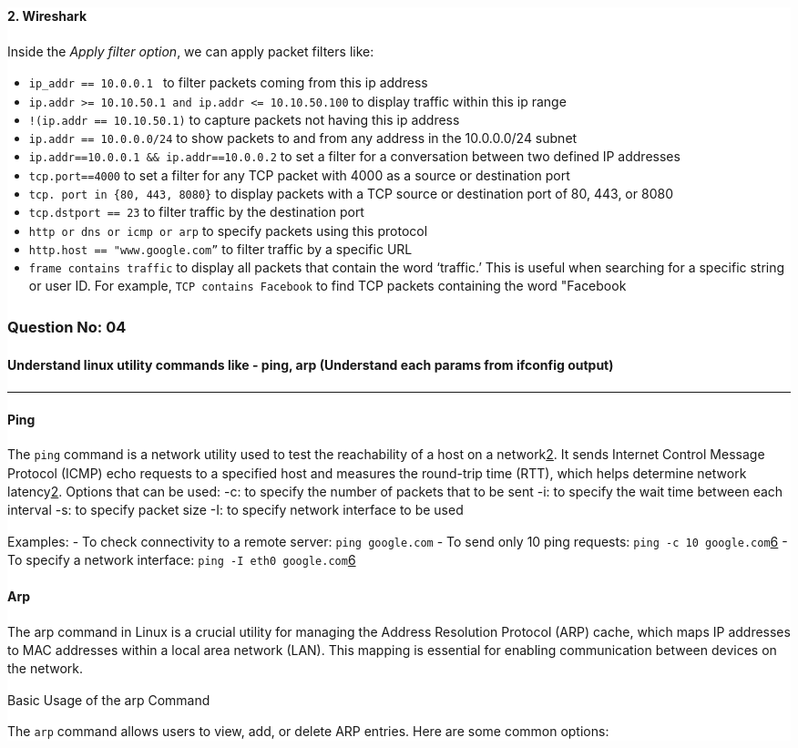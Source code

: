 #### **2. Wireshark**

Inside the *Apply filter option*, we can apply packet filters like:

- `ip_addr == 10.0.0.1 ` to filter packets coming from this ip address
- `ip.addr >= 10.10.50.1 and ip.addr <= 10.10.50.100` to display traffic within this ip range
- `!(ip.addr == 10.10.50.1)` to capture packets not having this ip address
- `ip.addr == 10.0.0.0/24` to show packets to and from any address in the 10.0.0.0/24 subnet
- `ip.addr==10.0.0.1 && ip.addr==10.0.0.2` to set a filter for a conversation between two defined IP addresses
- `tcp.port==4000` to set a filter for any TCP packet with 4000 as a source or destination port
- `tcp. port in {80, 443, 8080}` to display packets with a TCP source or destination port of 80, 443, or 8080
- `tcp.dstport == 23` to filter traffic by the destination port
- `http or dns or icmp or arp` to specify packets using this protocol
- `http.host == "www.google.com”` to filter traffic by a specific URL
- `frame contains traffic` to display all packets that contain the word ‘traffic.’ This is useful when searching for a specific string or user ID. For example, `TCP contains Facebook` to find TCP packets containing the word "Facebook


### Question No: 04
#### Understand linux utility commands like - ping, arp (Understand each params from ifconfig output)
---
#### Ping 

The `ping` command is a network utility used to test the reachability of a host on a network[2](https://phoenixnap.com/kb/linux-network-commands). It sends Internet Control Message Protocol (ICMP) echo requests to a specified host and measures the round-trip time (RTT), which helps determine network latency[2](https://phoenixnap.com/kb/linux-network-commands).
	Options that can be used: 
	-c: to specify the number of packets that to be sent
	-i: to specify the wait time between each interval
	-s: to specify packet size
	-I: to specify network interface to be used

Examples: 
	- To check connectivity to a remote server: `ping google.com`
	- To send only 10 ping requests: `ping -c 10 google.com`[6](https://www.redhat.com/en/blog/7-great-network-commands)
	- To specify a network interface: `ping -I eth0 google.com`[6](https://www.redhat.com/en/blog/7-great-network-commands)

#### Arp

The arp command in Linux is a crucial utility for managing the Address Resolution Protocol (ARP) cache, which maps IP addresses to MAC addresses within a local area network (LAN). This mapping is essential for enabling communication between devices on the network.

Basic Usage of the arp Command

The `arp` command allows users to view, add, or delete ARP entries. Here are some common options:
